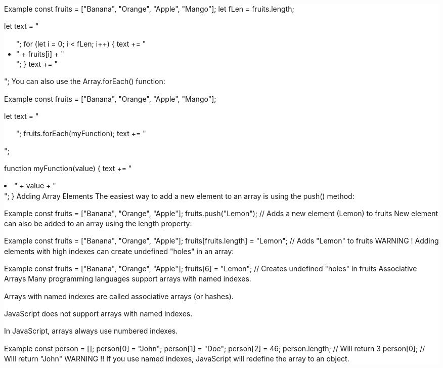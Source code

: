 Example
const fruits = ["Banana", "Orange", "Apple", "Mango"];
let fLen = fruits.length;

let text = "<ul>";
for (let i = 0; i < fLen; i++) {
  text += "<li>" + fruits[i] + "</li>";
}
text += "</ul>";
You can also use the Array.forEach() function:

Example
const fruits = ["Banana", "Orange", "Apple", "Mango"];

let text = "<ul>";
fruits.forEach(myFunction);
text += "</ul>";

function myFunction(value) {
  text += "<li>" + value + "</li>";
}
Adding Array Elements
The easiest way to add a new element to an array is using the push() method:

Example
const fruits = ["Banana", "Orange", "Apple"];
fruits.push("Lemon");  // Adds a new element (Lemon) to fruits
New element can also be added to an array using the length property:

Example
const fruits = ["Banana", "Orange", "Apple"];
fruits[fruits.length] = "Lemon";  // Adds "Lemon" to fruits
WARNING !
Adding elements with high indexes can create undefined "holes" in an array:

Example
const fruits = ["Banana", "Orange", "Apple"];
fruits[6] = "Lemon";  // Creates undefined "holes" in fruits
Associative Arrays
Many programming languages support arrays with named indexes.

Arrays with named indexes are called associative arrays (or hashes).

JavaScript does not support arrays with named indexes.

In JavaScript, arrays always use numbered indexes.  

Example
const person = [];
person[0] = "John";
person[1] = "Doe";
person[2] = 46;
person.length;    // Will return 3
person[0];        // Will return "John"
WARNING !!
If you use named indexes, JavaScript will redefine the array to an object.

